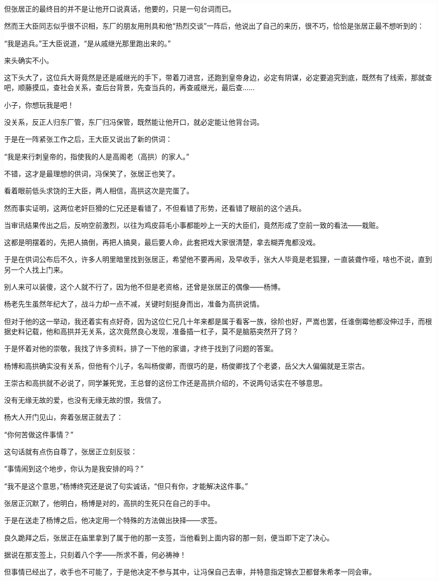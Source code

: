但张居正的最终目的并不是让他开口说真话，他要的，只是一句台词而已。

然而王大臣同志似乎很不识相，东厂的朋友用刑具和他“热烈交谈”一阵后，他说出了自己的来历，很不巧，恰恰是张居正最不想听到的：

“我是逃兵。”王大臣说道，“是从戚继光那里跑出来的。”

来头确实不小。

这下头大了，这位兵大哥竟然是还是戚继光的手下，带着刀进宫，还跑到皇帝身边，必定有阴谋，必定要追究到底，既然有了线索，那就查吧，顺藤摸瓜，查社会关系，查后台背景，先查当兵的，再查戚继光，最后查……

小子，你想玩我是吧！

没关系，反正人归东厂管，东厂归冯保管，既然能让他开口，就必定能让他背台词。

于是在一阵紧张工作之后，王大臣又说出了新的供词：

“我是来行刺皇帝的，指使我的人是高阁老（高拱）的家人。”

不错，这才是最理想的供词，冯保笑了，张居正也笑了。

看着眼前低头求饶的王大臣，两人相信，高拱这次是完蛋了。

然而事实证明，这两位老奸巨猾的仁兄还是看错了，不但看错了形势，还看错了眼前的这个逃兵。

当审讯结果传出之后，反响空前激烈，以往为鸡皮蒜毛小事都能吵上一天的大臣们，竟然形成了空前一致的看法——栽赃。

这都是明摆着的，先把人搞倒，再把人搞臭，最后要人命，此套把戏大家很清楚，拿去糊弄鬼都没戏。

于是在供词公布后不久，许多人明里暗里找到张居正，希望他不要再闹，及早收手，张大人毕竟是老狐狸，一直装聋作哑，啥也不说，直到另一个人找上门来。

别人来可以装傻，这个人就不行了，因为他不但是老资格，还曾是张居正的偶像——杨博。

杨老先生虽然年纪大了，战斗力却一点不减，关键时刻挺身而出，准备为高拱说情。

但对于他的这一举动，我还着实有点好奇，因为这位仁兄几十年来都是属于看客一族，徐阶也好，严嵩也罢，任谁倒霉他都没伸过手，而根据史料记载，他和高拱并无关系，这次竟然良心发现，准备插一杠子，莫不是脑筋突然开了窍？

于是怀着对他的崇敬，我找了许多资料，排了一下他的家谱，才终于找到了问题的答案。

杨博和高拱确实没有关系，但他有个儿子，名叫杨俊卿，而很巧的是，杨俊卿找了个老婆，岳父大人偏偏就是王崇古。

王崇古和高拱就不必说了，同学兼死党，王总督的这份工作还是高拱介绍的，不说两句话实在不够意思。

没有无缘无故的爱，也没有无缘无故的恨，我信了。

杨大人开门见山，奔着张居正就去了：

“你何苦做这件事情？”

这句话就有点伤自尊了，张居正立刻反驳：

“事情闹到这个地步，你认为是我安排的吗？”

“我不是这个意思，”杨博终究还是说了句实诚话，“但只有你，才能解决这件事。”

张居正沉默了，他明白，杨博是对的，高拱的生死只在自己的手中。

于是在送走了杨博之后，他决定用一个特殊的方法做出抉择——求签。

良久跪拜之后，张居正在庙里拿到了属于他的那一支签，当他看到上面内容的那一刻，便当即下定了决心。

据说在那支签上，只刻着八个字——所求不善，何必祷神！

但事情已经出了，收手也不可能了，于是他决定不参与其中，让冯保自己去审，并特意指定锦衣卫都督朱希孝一同会审。
